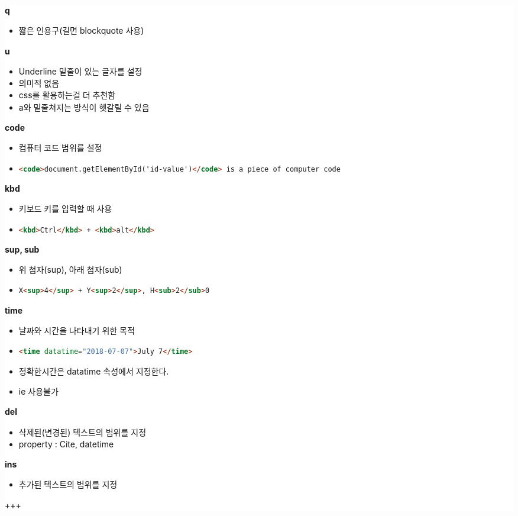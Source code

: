 **q**

- 짧은 인용구(길면 blockquote 사용)

**u**

- Underline 밑줄이 있는 글자를 설정
- 의미적 없음
- css를 활용하는걸 더 추천함
- a와 밑줄쳐지는 방식이 헷갈릴 수 있음

**code**

- 컴퓨터 코드 범위를 설정

- ```html
  <code>document.getElementById('id-value')</code> is a piece of computer code
  ```

**kbd**

- 키보드 키를 입력할 때 사용

- ```html
  <kbd>Ctrl</kbd> + <kbd>alt</kbd>
  ```

**sup, sub**

- 위 첨자(sup), 아래 첨자(sub)

- ```html
  X<sup>4</sup> + Y<sup>2</sup>, H<sub>2</sub>0
  ```

**time**

- 날짜와 시간을 나타내기 위한 목적

- ```html
  <time datatime="2018-07-07">July 7</time>
  ```

- 정확한시간은 datatime 속성에서 지정한다.

- ie 사용불가

**del**

- 삭제된(변경된) 텍스트의 범위를 지정
- property : Cite, datetime

**ins**

- 추가된 텍스트의 범위를 지정

+++


